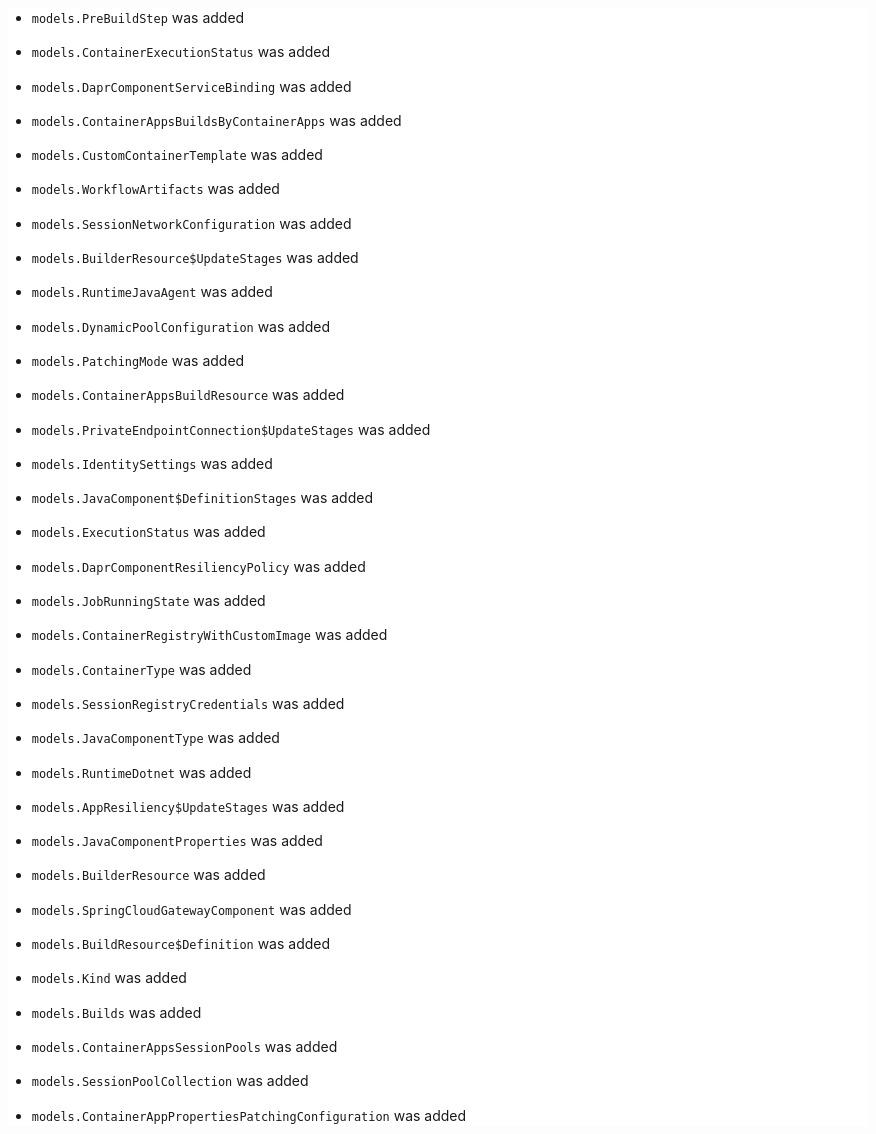 * `models.PreBuildStep` was added

* `models.ContainerExecutionStatus` was added

* `models.DaprComponentServiceBinding` was added

* `models.ContainerAppsBuildsByContainerApps` was added

* `models.CustomContainerTemplate` was added

* `models.WorkflowArtifacts` was added

* `models.SessionNetworkConfiguration` was added

* `models.BuilderResource$UpdateStages` was added

* `models.RuntimeJavaAgent` was added

* `models.DynamicPoolConfiguration` was added

* `models.PatchingMode` was added

* `models.ContainerAppsBuildResource` was added

* `models.PrivateEndpointConnection$UpdateStages` was added

* `models.IdentitySettings` was added

* `models.JavaComponent$DefinitionStages` was added

* `models.ExecutionStatus` was added

* `models.DaprComponentResiliencyPolicy` was added

* `models.JobRunningState` was added

* `models.ContainerRegistryWithCustomImage` was added

* `models.ContainerType` was added

* `models.SessionRegistryCredentials` was added

* `models.JavaComponentType` was added

* `models.RuntimeDotnet` was added

* `models.AppResiliency$UpdateStages` was added

* `models.JavaComponentProperties` was added

* `models.BuilderResource` was added

* `models.SpringCloudGatewayComponent` was added

* `models.BuildResource$Definition` was added

* `models.Kind` was added

* `models.Builds` was added

* `models.ContainerAppsSessionPools` was added

* `models.SessionPoolCollection` was added

* `models.ContainerAppPropertiesPatchingConfiguration` was added
